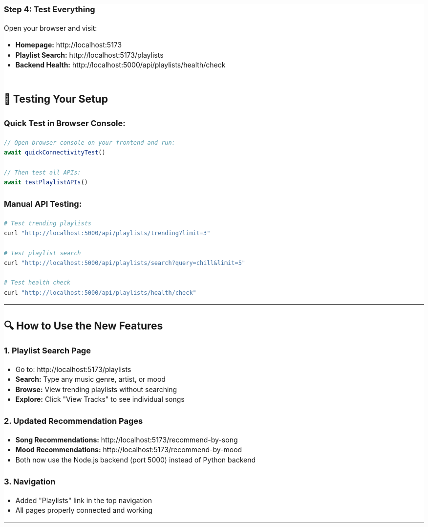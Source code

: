 ### Step 4: Test Everything
Open your browser and visit:
- **Homepage:** http://localhost:5173
- **Playlist Search:** http://localhost:5173/playlists
- **Backend Health:** http://localhost:5000/api/playlists/health/check

---

## 🧪 Testing Your Setup

### Quick Test in Browser Console:
```javascript
// Open browser console on your frontend and run:
await quickConnectivityTest()

// Then test all APIs:
await testPlaylistAPIs()
```

### Manual API Testing:
```bash
# Test trending playlists
curl "http://localhost:5000/api/playlists/trending?limit=3"

# Test playlist search
curl "http://localhost:5000/api/playlists/search?query=chill&limit=5"

# Test health check
curl "http://localhost:5000/api/playlists/health/check"
```

---

## 🔍 How to Use the New Features

### 1. Playlist Search Page
- Go to: http://localhost:5173/playlists
- **Search:** Type any music genre, artist, or mood
- **Browse:** View trending playlists without searching
- **Explore:** Click "View Tracks" to see individual songs

### 2. Updated Recommendation Pages
- **Song Recommendations:** http://localhost:5173/recommend-by-song
- **Mood Recommendations:** http://localhost:5173/recommend-by-mood
- Both now use the Node.js backend (port 5000) instead of Python backend

### 3. Navigation
- Added "Playlists" link in the top navigation
- All pages properly connected and working

---